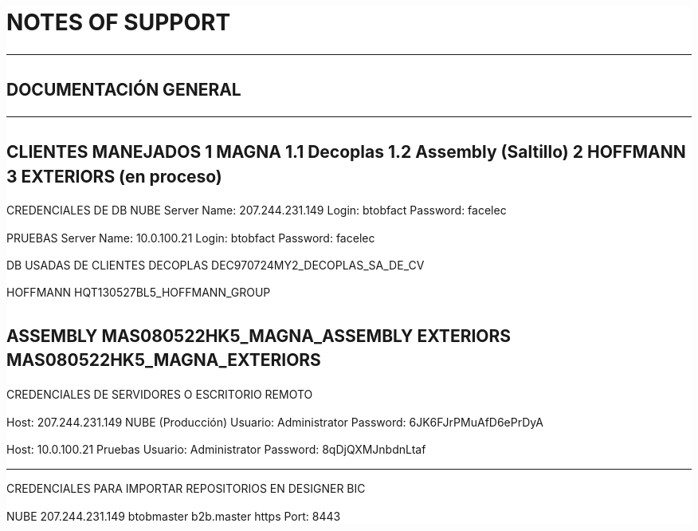 # NOTES OF SUPPORT 
____________________________________________________________________________________________________________________________________________________________________________________
DOCUMENTACIÓN GENERAL
------------------------------------------------------------------------------------------------------------------------------------------------------------------------------------
------------------------------------------------------------------------------------------------------------------------------------------------------------------------------------
CLIENTES MANEJADOS
1 MAGNA
 1.1 Decoplas
 1.2 Assembly (Saltillo)
2 HOFFMANN
3 EXTERIORS (en proceso)
------------------------------------------------------------------------------------------------------------------------------------------------------------------------------------
CREDENCIALES DE DB
NUBE
Server Name:	207.244.231.149
Login:			btobfact
Password:		facelec

PRUEBAS
Server Name:	10.0.100.21
Login:			btobfact
Password:		facelec

DB USADAS DE CLIENTES
DECOPLAS
	DEC970724MY2_DECOPLAS_SA_DE_CV
	
	
	
HOFFMANN
	HQT130527BL5_HOFFMANN_GROUP

ASSEMBLY
	MAS080522HK5_MAGNA_ASSEMBLY
EXTERIORS
	MAS080522HK5_MAGNA_EXTERIORS
------------------------------------------------------------------------------------------------------------------------------------------------------------------------------------
CREDENCIALES DE SERVIDORES O ESCRITORIO REMOTO

Host:		207.244.231.149			NUBE (Producción)
Usuario: 	Administrator
Password:	6JK6FJrPMuAfD6ePrDyA

Host:		10.0.100.21				Pruebas
Usuario:	Administrator
Password:	8qDjQXMJnbdnLtaf

------------------------------------------------------------------------------------------------------------------------------------------------------------------------------------
CREDENCIALES PARA IMPORTAR REPOSITORIOS EN DESIGNER BIC

NUBE
207.244.231.149
btobmaster
b2b.master
https
Port: 8443
